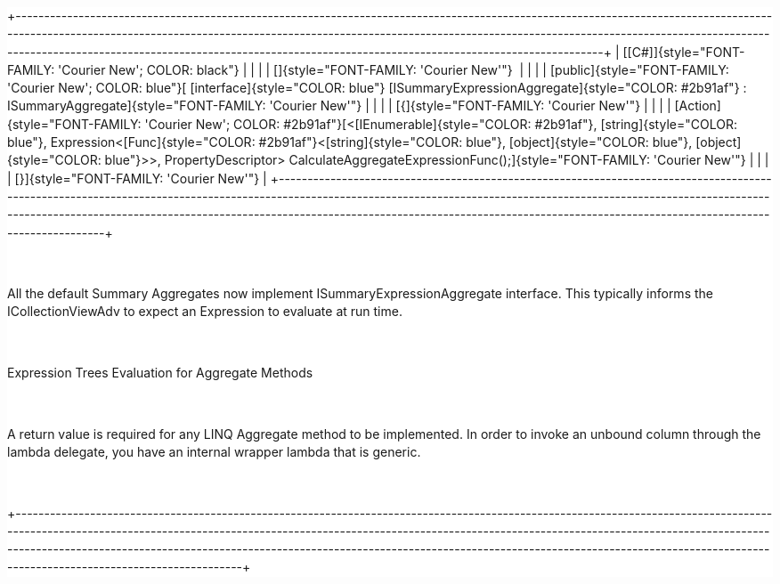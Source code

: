 +---------------------------------------------------------------------------------------------------------------------------------------------------------------------------------------------------------------------------------------------------------------------------------------------------------------------------------------------------------------------------------+
| [\[C#\]]{style="FONT-FAMILY: 'Courier New'; COLOR: black"}                                                                                                                                                                                                                                                                                                                      |
|                                                                                                                                                                                                                                                                                                                                                                                 |
| []{style="FONT-FAMILY: 'Courier New'"}                                                                                                                                                                                                                                                                                                                                          |
|                                                                                                                                                                                                                                                                                                                                                                                 |
| [public]{style="FONT-FAMILY: 'Courier New'; COLOR: blue"}[ [interface]{style="COLOR: blue"} [ISummaryExpressionAggregate]{style="COLOR: #2b91af"} : ISummaryAggregate]{style="FONT-FAMILY: 'Courier New'"}                                                                                                                                                                      |
|                                                                                                                                                                                                                                                                                                                                                                                 |
| [{]{style="FONT-FAMILY: 'Courier New'"}                                                                                                                                                                                                                                                                                                                                         |
|                                                                                                                                                                                                                                                                                                                                                                                 |
| [Action]{style="FONT-FAMILY: 'Courier New'; COLOR: #2b91af"}[\<[IEnumerable]{style="COLOR: #2b91af"}, [string]{style="COLOR: blue"}, Expression\<[Func]{style="COLOR: #2b91af"}\<[string]{style="COLOR: blue"}, [object]{style="COLOR: blue"}, [object]{style="COLOR: blue"}\>\>, PropertyDescriptor\> CalculateAggregateExpressionFunc();]{style="FONT-FAMILY: 'Courier New'"} |
|                                                                                                                                                                                                                                                                                                                                                                                 |
| [}]{style="FONT-FAMILY: 'Courier New'"}                                                                                                                                                                                                                                                                                                                                         |
+---------------------------------------------------------------------------------------------------------------------------------------------------------------------------------------------------------------------------------------------------------------------------------------------------------------------------------------------------------------------------------+

 

All the default Summary Aggregates now implement ISummaryExpressionAggregate interface. This typically informs the ICollectionViewAdv to expect an Expression to evaluate at run time.

 

Expression Trees Evaluation for Aggregate Methods

 

A return value is required for any LINQ Aggregate method to be implemented. In order to invoke an unbound column through the lambda delegate, you have an internal wrapper lambda that is generic.

 

+-------------------------------------------------------------------------------------------------------------------------------------------------------------------------------------------------------------------------------------------------------------------------------------------------------------------------------------------------------------------------------------------------------------------------------------------------------+